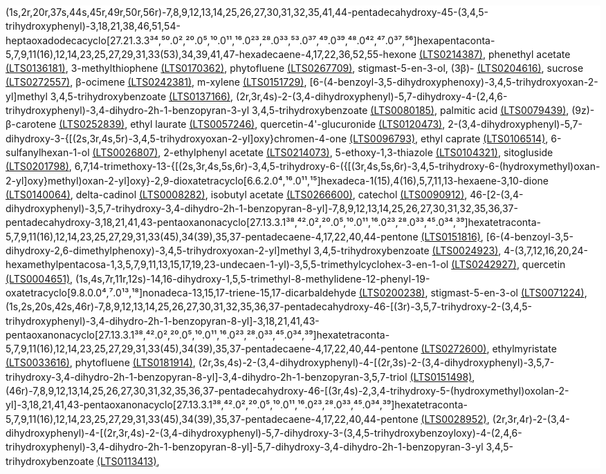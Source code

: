 (1s,2r,20r,37s,44s,45r,49r,50r,56r)-7,8,9,12,13,14,25,26,27,30,31,32,35,41,44-pentadecahydroxy-45-(3,4,5-trihydroxyphenyl)-3,18,21,38,46,51,54-heptaoxadodecacyclo[27.21.3.3³⁴,⁵⁰.0²,²⁰.0⁵,¹⁰.0¹¹,¹⁶.0²³,²⁸.0³³,⁵³.0³⁷,⁴⁹.0³⁹,⁴⁸.0⁴²,⁴⁷.0³⁷,⁵⁶]hexapentaconta-5,7,9,11(16),12,14,23,25,27,29,31,33(53),34,39,41,47-hexadecaene-4,17,22,36,52,55-hexone [(LTS0214387)](https://lotus.naturalproducts.net/compound/lotus_id/LTS0214387), phenethyl acetate [(LTS0136181)](https://lotus.naturalproducts.net/compound/lotus_id/LTS0136181), 3-methylthiophene [(LTS0170362)](https://lotus.naturalproducts.net/compound/lotus_id/LTS0170362), phytofluene [(LTS0267709)](https://lotus.naturalproducts.net/compound/lotus_id/LTS0267709), stigmast-5-en-3-ol, (3β)- [(LTS0204616)](https://lotus.naturalproducts.net/compound/lotus_id/LTS0204616), sucrose [(LTS0272557)](https://lotus.naturalproducts.net/compound/lotus_id/LTS0272557), β-ocimene [(LTS0242381)](https://lotus.naturalproducts.net/compound/lotus_id/LTS0242381), m-xylene [(LTS0151729)](https://lotus.naturalproducts.net/compound/lotus_id/LTS0151729), [6-(4-benzoyl-3,5-dihydroxyphenoxy)-3,4,5-trihydroxyoxan-2-yl]methyl 3,4,5-trihydroxybenzoate [(LTS0137166)](https://lotus.naturalproducts.net/compound/lotus_id/LTS0137166), (2r,3r,4s)-2-(3,4-dihydroxyphenyl)-5,7-dihydroxy-4-(2,4,6-trihydroxyphenyl)-3,4-dihydro-2h-1-benzopyran-3-yl 3,4,5-trihydroxybenzoate [(LTS0080185)](https://lotus.naturalproducts.net/compound/lotus_id/LTS0080185), palmitic acid [(LTS0079439)](https://lotus.naturalproducts.net/compound/lotus_id/LTS0079439), (9z)-β-carotene [(LTS0252839)](https://lotus.naturalproducts.net/compound/lotus_id/LTS0252839), ethyl laurate [(LTS0057246)](https://lotus.naturalproducts.net/compound/lotus_id/LTS0057246), quercetin-4'-glucuronide [(LTS0120473)](https://lotus.naturalproducts.net/compound/lotus_id/LTS0120473), 2-(3,4-dihydroxyphenyl)-5,7-dihydroxy-3-{[(2s,3r,4s,5r)-3,4,5-trihydroxyoxan-2-yl]oxy}chromen-4-one [(LTS0096793)](https://lotus.naturalproducts.net/compound/lotus_id/LTS0096793), ethyl caprate [(LTS0106514)](https://lotus.naturalproducts.net/compound/lotus_id/LTS0106514), 6-sulfanylhexan-1-ol [(LTS0026807)](https://lotus.naturalproducts.net/compound/lotus_id/LTS0026807), 2-ethylphenyl acetate [(LTS0214073)](https://lotus.naturalproducts.net/compound/lotus_id/LTS0214073), 5-ethoxy-1,3-thiazole [(LTS0104321)](https://lotus.naturalproducts.net/compound/lotus_id/LTS0104321), sitogluside [(LTS0201798)](https://lotus.naturalproducts.net/compound/lotus_id/LTS0201798), 6,7,14-trimethoxy-13-{[(2s,3r,4s,5s,6r)-3,4,5-trihydroxy-6-({[(3r,4s,5s,6r)-3,4,5-trihydroxy-6-(hydroxymethyl)oxan-2-yl]oxy}methyl)oxan-2-yl]oxy}-2,9-dioxatetracyclo[6.6.2.0⁴,¹⁶.0¹¹,¹⁵]hexadeca-1(15),4(16),5,7,11,13-hexaene-3,10-dione [(LTS0140064)](https://lotus.naturalproducts.net/compound/lotus_id/LTS0140064), delta-cadinol [(LTS0008282)](https://lotus.naturalproducts.net/compound/lotus_id/LTS0008282), isobutyl acetate [(LTS0266600)](https://lotus.naturalproducts.net/compound/lotus_id/LTS0266600), catechol [(LTS0090912)](https://lotus.naturalproducts.net/compound/lotus_id/LTS0090912), 46-[2-(3,4-dihydroxyphenyl)-3,5,7-trihydroxy-3,4-dihydro-2h-1-benzopyran-8-yl]-7,8,9,12,13,14,25,26,27,30,31,32,35,36,37-pentadecahydroxy-3,18,21,41,43-pentaoxanonacyclo[27.13.3.1³⁸,⁴².0²,²⁰.0⁵,¹⁰.0¹¹,¹⁶.0²³,²⁸.0³³,⁴⁵.0³⁴,³⁹]hexatetraconta-5,7,9,11(16),12,14,23,25,27,29,31,33(45),34(39),35,37-pentadecaene-4,17,22,40,44-pentone [(LTS0151816)](https://lotus.naturalproducts.net/compound/lotus_id/LTS0151816), [6-(4-benzoyl-3,5-dihydroxy-2,6-dimethylphenoxy)-3,4,5-trihydroxyoxan-2-yl]methyl 3,4,5-trihydroxybenzoate [(LTS0024923)](https://lotus.naturalproducts.net/compound/lotus_id/LTS0024923), 4-(3,7,12,16,20,24-hexamethylpentacosa-1,3,5,7,9,11,13,15,17,19,23-undecaen-1-yl)-3,5,5-trimethylcyclohex-3-en-1-ol [(LTS0242927)](https://lotus.naturalproducts.net/compound/lotus_id/LTS0242927), quercetin [(LTS0004651)](https://lotus.naturalproducts.net/compound/lotus_id/LTS0004651), (1s,4s,7r,11r,12s)-14,16-dihydroxy-1,5,5-trimethyl-8-methylidene-12-phenyl-19-oxatetracyclo[9.8.0.0⁴,⁷.0¹³,¹⁸]nonadeca-13,15,17-triene-15,17-dicarbaldehyde [(LTS0200238)](https://lotus.naturalproducts.net/compound/lotus_id/LTS0200238), stigmast-5-en-3-ol [(LTS0071224)](https://lotus.naturalproducts.net/compound/lotus_id/LTS0071224), (1s,2s,20s,42s,46r)-7,8,9,12,13,14,25,26,27,30,31,32,35,36,37-pentadecahydroxy-46-[(3r)-3,5,7-trihydroxy-2-(3,4,5-trihydroxyphenyl)-3,4-dihydro-2h-1-benzopyran-8-yl]-3,18,21,41,43-pentaoxanonacyclo[27.13.3.1³⁸,⁴².0²,²⁰.0⁵,¹⁰.0¹¹,¹⁶.0²³,²⁸.0³³,⁴⁵.0³⁴,³⁹]hexatetraconta-5,7,9,11(16),12,14,23,25,27,29,31,33(45),34(39),35,37-pentadecaene-4,17,22,40,44-pentone [(LTS0272600)](https://lotus.naturalproducts.net/compound/lotus_id/LTS0272600), ethylmyristate [(LTS0033616)](https://lotus.naturalproducts.net/compound/lotus_id/LTS0033616), phytofluene [(LTS0181914)](https://lotus.naturalproducts.net/compound/lotus_id/LTS0181914), (2r,3s,4s)-2-(3,4-dihydroxyphenyl)-4-[(2r,3s)-2-(3,4-dihydroxyphenyl)-3,5,7-trihydroxy-3,4-dihydro-2h-1-benzopyran-8-yl]-3,4-dihydro-2h-1-benzopyran-3,5,7-triol [(LTS0151498)](https://lotus.naturalproducts.net/compound/lotus_id/LTS0151498), (46r)-7,8,9,12,13,14,25,26,27,30,31,32,35,36,37-pentadecahydroxy-46-[(3r,4s)-2,3,4-trihydroxy-5-(hydroxymethyl)oxolan-2-yl]-3,18,21,41,43-pentaoxanonacyclo[27.13.3.1³⁸,⁴².0²,²⁰.0⁵,¹⁰.0¹¹,¹⁶.0²³,²⁸.0³³,⁴⁵.0³⁴,³⁹]hexatetraconta-5,7,9,11(16),12,14,23,25,27,29,31,33(45),34(39),35,37-pentadecaene-4,17,22,40,44-pentone [(LTS0028952)](https://lotus.naturalproducts.net/compound/lotus_id/LTS0028952), (2r,3r,4r)-2-(3,4-dihydroxyphenyl)-4-[(2r,3r,4s)-2-(3,4-dihydroxyphenyl)-5,7-dihydroxy-3-(3,4,5-trihydroxybenzoyloxy)-4-(2,4,6-trihydroxyphenyl)-3,4-dihydro-2h-1-benzopyran-8-yl]-5,7-dihydroxy-3,4-dihydro-2h-1-benzopyran-3-yl 3,4,5-trihydroxybenzoate [(LTS0113413)](https://lotus.naturalproducts.net/compound/lotus_id/LTS0113413),